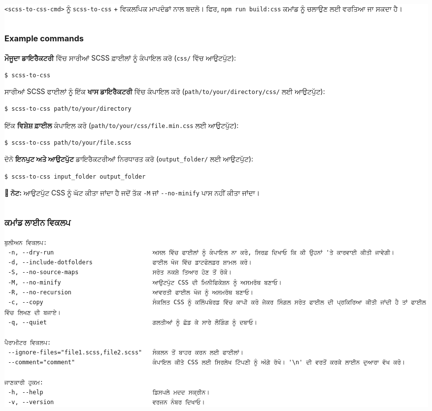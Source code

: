 `<scss-to-css-cmd>` ਨੂੰ `scss-to-css` + ਵਿਕਲਪਿਕ ਮਾਪਦੰਡਾਂ ਨਾਲ ਬਦਲੋ। ਫਿਰ, `npm run build:css` ਕਮਾਂਡ ਨੂੰ ਚਲਾਉਣ ਲਈ ਵਰਤਿਆ ਜਾ ਸਕਦਾ ਹੈ।

#

### Example commands

**ਮੌਜੂਦਾ ਡਾਇਰੈਕਟਰੀ** ਵਿੱਚ ਸਾਰੀਆਂ SCSS ਫ਼ਾਈਲਾਂ ਨੂੰ ਕੰਪਾਇਲ ਕਰੋ (`css/` ਵਿੱਚ ਆਉਟਪੁੱਟ):

```
$ scss-to-css
```

ਸਾਰੀਆਂ SCSS ਫਾਈਲਾਂ ਨੂੰ ਇੱਕ **ਖਾਸ ਡਾਇਰੈਕਟਰੀ** ਵਿੱਚ ਕੰਪਾਇਲ ਕਰੋ (`path/to/your/directory/css/` ਲਈ ਆਉਟਪੁੱਟ):

```
$ scss-to-css path/to/your/directory
```

ਇੱਕ **ਵਿਸ਼ੇਸ਼ ਫ਼ਾਈਲ** ਕੰਪਾਇਲ ਕਰੋ (`path/to/your/css/file.min.css` ਲਈ ਆਉਟਪੁੱਟ):

```
$ scss-to-css path/to/your/file.scss
```

ਦੋਨੋ **ਇਨਪੁਟ ਅਤੇ ਆਉਟਪੁੱਟ** ਡਾਇਰੈਕਟਰੀਆਂ ਨਿਰਧਾਰਤ ਕਰੋ (`output_folder/` ਲਈ ਆਉਟਪੁੱਟ):

```
$ scss-to-css input_folder output_folder
```

**📝 ਨੋਟ:** ਆਉਟਪੁੱਟ CSS ਨੂੰ ਘੱਟ ਕੀਤਾ ਜਾਂਦਾ ਹੈ ਜਦੋਂ ਤੱਕ `-M` ਜਾਂ `--no-minify` ਪਾਸ ਨਹੀਂ ਕੀਤਾ ਜਾਂਦਾ।

#

### ਕਮਾਂਡ ਲਾਈਨ ਵਿਕਲਪ

```
ਬੁਲੀਅਨ ਵਿਕਲਪ:
 -n, --dry-run                            ਅਸਲ ਵਿੱਚ ਫਾਈਲਾਂ ਨੂੰ ਕੰਪਾਇਲ ਨਾ ਕਰੋ, ਸਿਰਫ਼ ਦਿਖਾਓ ਕਿ ਕੀ ਉਹਨਾਂ 'ਤੇ ਕਾਰਵਾਈ ਕੀਤੀ ਜਾਵੇਗੀ।
 -d, --include-dotfolders                 ਫਾਈਲ ਖੋਜ ਵਿੱਚ ਡਾਟਫੋਲਡਰ ਸ਼ਾਮਲ ਕਰੋ।
 -S, --no-source-maps                     ਸਰੋਤ ਨਕਸ਼ੇ ਤਿਆਰ ਹੋਣ ਤੋਂ ਰੋਕੋ।
 -M, --no-minify                          ਆਉਟਪੁੱਟ CSS ਦੀ ਮਿਨੀਫਿਕੇਸ਼ਨ ਨੂੰ ਅਸਮਰੱਥ ਬਣਾਓ।
 -R, --no-recursion                       ਆਵਰਤੀ ਫਾਈਲ ਖੋਜ ਨੂੰ ਅਸਮਰੱਥ ਬਣਾਓ।
 -c, --copy                               ਸੰਕਲਿਤ CSS ਨੂੰ ਕਲਿੱਪਬੋਰਡ ਵਿੱਚ ਕਾਪੀ ਕਰੋ ਜੇਕਰ ਸਿੰਗਲ ਸਰੋਤ ਫਾਈਲ ਦੀ ਪ੍ਰਕਿਰਿਆ ਕੀਤੀ ਜਾਂਦੀ ਹੈ ਤਾਂ ਫਾਈਲ ਵਿੱਚ ਲਿਖਣ ਦੀ ਬਜਾਏ।
 -q, --quiet                              ਗਲਤੀਆਂ ਨੂੰ ਛੱਡ ਕੇ ਸਾਰੇ ਲੌਗਿੰਗ ਨੂੰ ਦਬਾਓ।

ਪੈਰਾਮੀਟਰ ਵਿਕਲਪ:
 --ignore-files="file1.scss,file2.scss"   ਸੰਕਲਨ ਤੋਂ ਬਾਹਰ ਕਰਨ ਲਈ ਫਾਈਲਾਂ।
 --comment="comment"                      ਕੰਪਾਇਲ ਕੀਤੇ CSS ਲਈ ਸਿਰਲੇਖ ਟਿੱਪਣੀ ਨੂੰ ਅੱਗੇ ਰੱਖੋ। '\n' ਦੀ ਵਰਤੋਂ ਕਰਕੇ ਲਾਈਨ ਦੁਆਰਾ ਵੱਖ ਕਰੋ।

ਜਾਣਕਾਰੀ ਹੁਕਮ:
 -h, --help                               ਡਿਸਪਲੇ ਮਦਦ ਸਕ੍ਰੀਨ।
 -v, --version                            ਵਰਜਨ ਨੰਬਰ ਦਿਖਾਓ।
```
